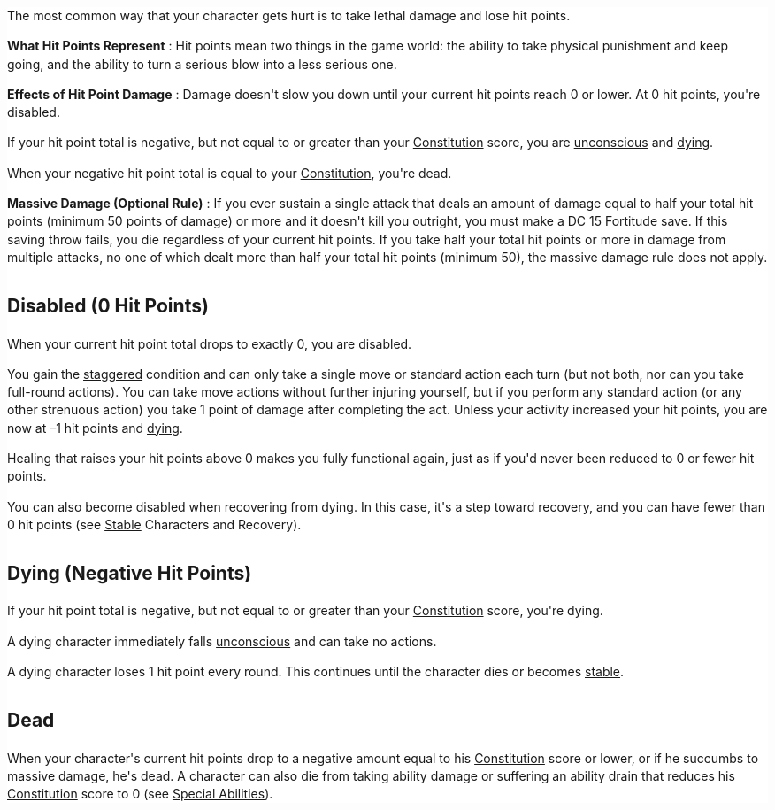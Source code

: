 The most common way that your character gets hurt is to take lethal damage and lose hit points.

**What Hit Points Represent** : Hit points mean two things in the game world: the ability to take physical punishment and keep going, and the ability to turn a serious blow into a less serious one.

**Effects of Hit Point Damage** : Damage doesn't slow you down until your current hit points reach 0 or lower. At 0 hit points, you're disabled.

If your hit point total is negative, but not equal to or greater than your [Constitution](gettingStarted.html#_constitution) score, you are [unconscious](glossary.html#_unconscious) and [dying](glossary.html#_dying).

When your negative hit point total is equal to your [Constitution](gettingStarted.html#_constitution), you're dead.

**Massive Damage (Optional Rule)** : If you ever sustain a single attack that deals an amount of damage equal to half your total hit points (minimum 50 points of damage) or more and it doesn't kill you outright, you must make a DC 15 Fortitude save. If this saving throw fails, you die regardless of your current hit points. If you take half your total hit points or more in damage from multiple attacks, no one of which dealt more than half your total hit points (minimum 50), the massive damage rule does not apply.

## Disabled (0 Hit Points)

When your current hit point total drops to exactly 0, you are disabled.

You gain the [staggered](glossary.html#_staggered) condition and can only take a single move or standard action each turn (but not both, nor can you take full-round actions). You can take move actions without further injuring yourself, but if you perform any standard action (or any other strenuous action) you take 1 point of damage after completing the act. Unless your activity increased your hit points, you are now at –1 hit points and [dying](glossary.html#_dying).

Healing that raises your hit points above 0 makes you fully functional again, just as if you'd never been reduced to 0 or fewer hit points.

You can also become disabled when recovering from [dying](glossary.html#_dying). In this case, it's a step toward recovery, and you can have fewer than 0 hit points (see [Stable](glossary.html#_stable) Characters and Recovery).

## Dying (Negative Hit Points)

If your hit point total is negative, but not equal to or greater than your [Constitution](gettingStarted.html#_constitution) score, you're dying.

A dying character immediately falls [unconscious](glossary.html#_unconscious) and can take no actions.

A dying character loses 1 hit point every round. This continues until the character dies or becomes [stable](glossary.html#_stable).

## Dead

When your character's current hit points drop to a negative amount equal to his [Constitution](gettingStarted.html#_constitution) score or lower, or if he succumbs to massive damage, he's dead. A character can also die from taking ability damage or suffering an ability drain that reduces his [Constitution](gettingStarted.html#_constitution) score to 0 (see [Special Abilities](glossary.html#_appendix-1-special-abilities)).
